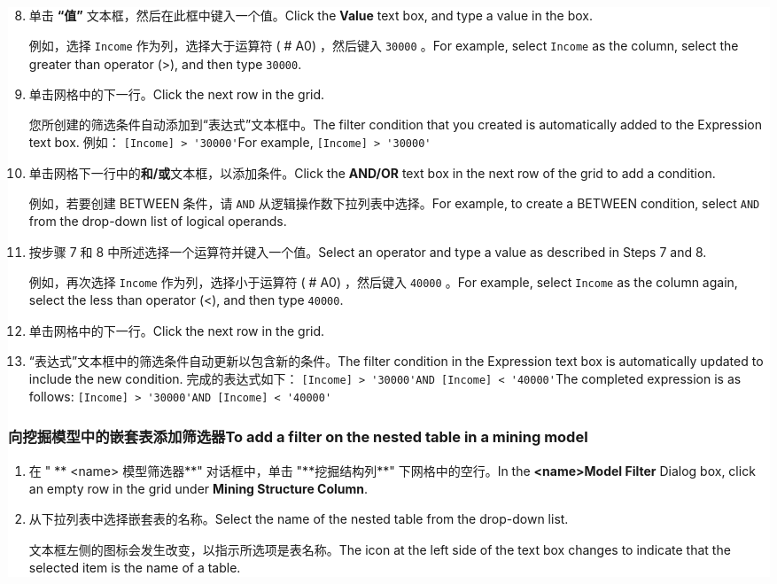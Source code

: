 8.  <span data-ttu-id="3c962-124">单击 **“值”** 文本框，然后在此框中键入一个值。</span><span class="sxs-lookup"><span data-stu-id="3c962-124">Click the **Value** text box, and type a value in the box.</span></span>  
  
     <span data-ttu-id="3c962-125">例如，选择 `Income` 作为列，选择大于运算符 ( # A0) ，然后键入 `30000` 。</span><span class="sxs-lookup"><span data-stu-id="3c962-125">For example, select `Income` as the column, select the greater than operator (>), and then type `30000`.</span></span>  
  
9. <span data-ttu-id="3c962-126">单击网格中的下一行。</span><span class="sxs-lookup"><span data-stu-id="3c962-126">Click the next row in the grid.</span></span>  
  
     <span data-ttu-id="3c962-127">您所创建的筛选条件自动添加到“表达式”文本框中。</span><span class="sxs-lookup"><span data-stu-id="3c962-127">The filter condition that you created is automatically added to the Expression text box.</span></span> <span data-ttu-id="3c962-128">例如： `[Income] > '30000'`</span><span class="sxs-lookup"><span data-stu-id="3c962-128">For example, `[Income] > '30000'`</span></span>  
  
10. <span data-ttu-id="3c962-129">单击网格下一行中的**和/或**文本框，以添加条件。</span><span class="sxs-lookup"><span data-stu-id="3c962-129">Click the **AND/OR** text box in the next row of the grid to add a condition.</span></span>  
  
     <span data-ttu-id="3c962-130">例如，若要创建 BETWEEN 条件，请 `AND` 从逻辑操作数下拉列表中选择。</span><span class="sxs-lookup"><span data-stu-id="3c962-130">For example, to create a BETWEEN condition, select `AND` from the drop-down list of logical operands.</span></span>  
  
11. <span data-ttu-id="3c962-131">按步骤 7 和 8 中所述选择一个运算符并键入一个值。</span><span class="sxs-lookup"><span data-stu-id="3c962-131">Select an operator and type a value as described in Steps 7 and 8.</span></span>  
  
     <span data-ttu-id="3c962-132">例如，再次选择 `Income` 作为列，选择小于运算符 ( # A0) ，然后键入 `40000` 。</span><span class="sxs-lookup"><span data-stu-id="3c962-132">For example, select `Income` as the column again, select the less than operator (<), and then type `40000`.</span></span>  
  
12. <span data-ttu-id="3c962-133">单击网格中的下一行。</span><span class="sxs-lookup"><span data-stu-id="3c962-133">Click the next row in the grid.</span></span>  
  
13. <span data-ttu-id="3c962-134">“表达式”文本框中的筛选条件自动更新以包含新的条件。</span><span class="sxs-lookup"><span data-stu-id="3c962-134">The filter condition in the Expression text box is automatically updated to include the new condition.</span></span> <span data-ttu-id="3c962-135">完成的表达式如下： `[Income] > '30000'AND [Income] < '40000'`</span><span class="sxs-lookup"><span data-stu-id="3c962-135">The completed expression is as follows: `[Income] > '30000'AND [Income] < '40000'`</span></span>  
  
### <a name="to-add-a-filter-on-the-nested-table-in-a-mining-model"></a><span data-ttu-id="3c962-136">向挖掘模型中的嵌套表添加筛选器</span><span class="sxs-lookup"><span data-stu-id="3c962-136">To add a filter on the nested table in a mining model</span></span>  
  
1.  <span data-ttu-id="3c962-137">在 " \*\* \<name> 模型筛选器**" 对话框中，单击 "**挖掘结构列\*\*" 下网格中的空行。</span><span class="sxs-lookup"><span data-stu-id="3c962-137">In the **\<name>Model Filter** Dialog box, click an empty row in the grid under **Mining Structure Column**.</span></span>  
  
2.  <span data-ttu-id="3c962-138">从下拉列表中选择嵌套表的名称。</span><span class="sxs-lookup"><span data-stu-id="3c962-138">Select the name of the nested table from the drop-down list.</span></span>  
  
     <span data-ttu-id="3c962-139">文本框左侧的图标会发生改变，以指示所选项是表名称。</span><span class="sxs-lookup"><span data-stu-id="3c962-139">The icon at the left side of the text box changes to indicate that the selected item is the name of a table.</span></span>  
  